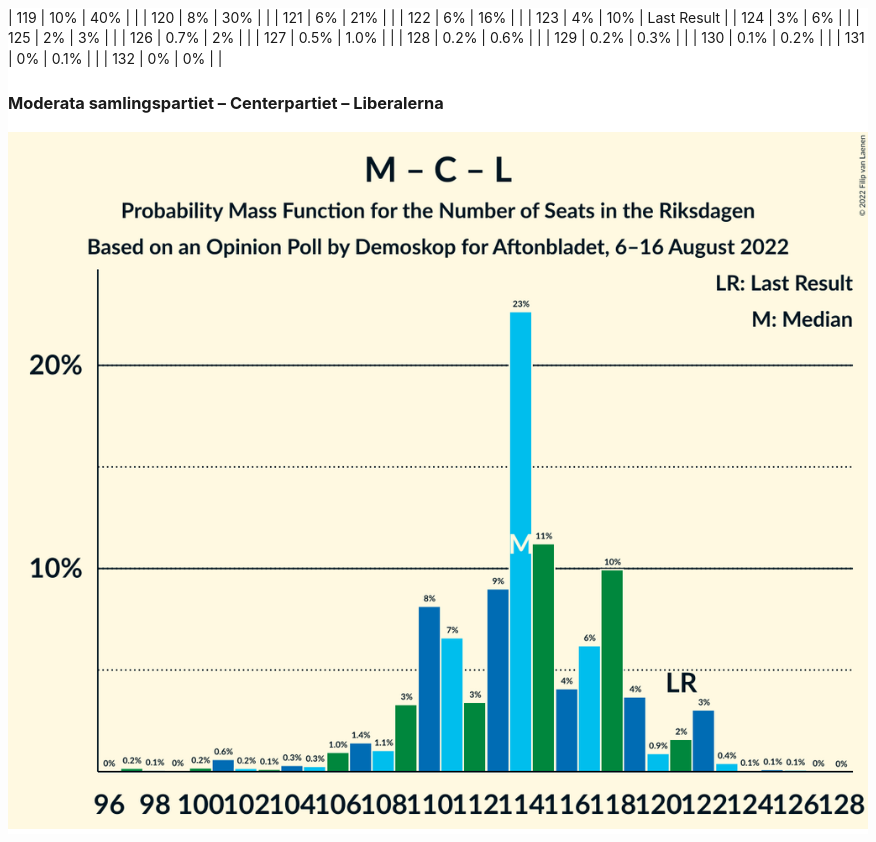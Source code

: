 | 119 | 10% | 40% |  |
| 120 | 8% | 30% |  |
| 121 | 6% | 21% |  |
| 122 | 6% | 16% |  |
| 123 | 4% | 10% | Last Result |
| 124 | 3% | 6% |  |
| 125 | 2% | 3% |  |
| 126 | 0.7% | 2% |  |
| 127 | 0.5% | 1.0% |  |
| 128 | 0.2% | 0.6% |  |
| 129 | 0.2% | 0.3% |  |
| 130 | 0.1% | 0.2% |  |
| 131 | 0% | 0.1% |  |
| 132 | 0% | 0% |  |

### Moderata samlingspartiet – Centerpartiet – Liberalerna

![Graph with seats probability mass function not yet produced](2022-08-16-Demoskop-coalitions-seats-pmf-m–c–l.png "Seats Probability Mass Function")
